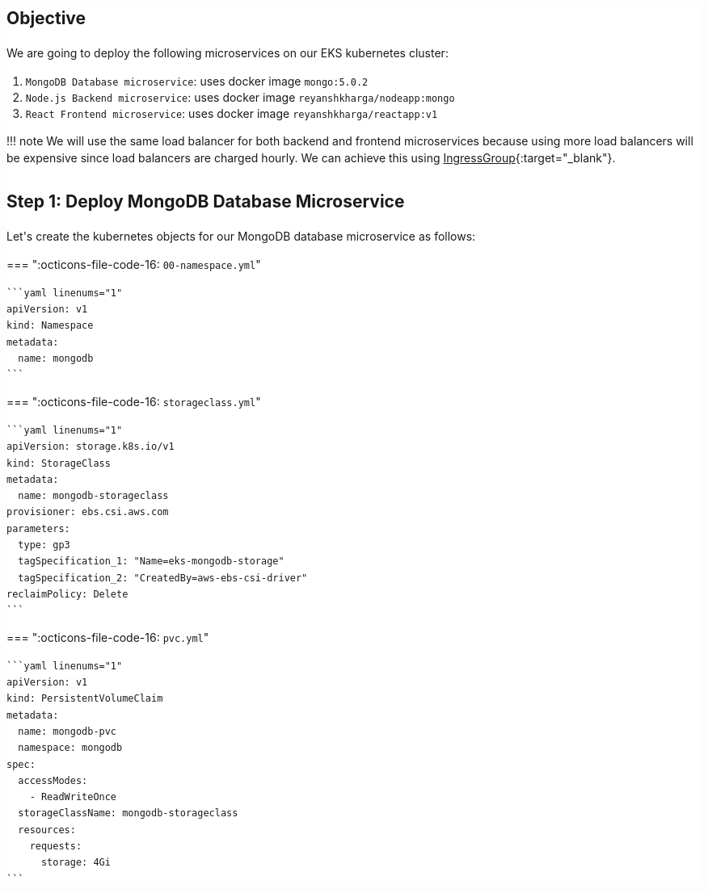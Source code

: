 

## Objective

We are going to deploy the following microservices on our EKS kubernetes cluster:

1. `MongoDB Database microservice`: uses docker image `mongo:5.0.2`
2. `Node.js Backend microservice`: uses docker image `reyanshkharga/nodeapp:mongo`
3. `React Frontend microservice`: uses docker image `reyanshkharga/reactapp:v1`


!!! note
    We will use the same load balancer for both backend and frontend microservices because using more load balancers will be expensive since load balancers are charged hourly. We can achieve this using [IngressGroup]{:target="_blank"}.



## Step 1: Deploy MongoDB Database Microservice

Let's create the kubernetes objects for our MongoDB database microservice as follows:

=== ":octicons-file-code-16: `00-namespace.yml`"

    ```yaml linenums="1"
    apiVersion: v1
    kind: Namespace
    metadata:
      name: mongodb
    ```

=== ":octicons-file-code-16: `storageclass.yml`"

    ```yaml linenums="1"
    apiVersion: storage.k8s.io/v1
    kind: StorageClass
    metadata:
      name: mongodb-storageclass
    provisioner: ebs.csi.aws.com
    parameters:
      type: gp3
      tagSpecification_1: "Name=eks-mongodb-storage"
      tagSpecification_2: "CreatedBy=aws-ebs-csi-driver"
    reclaimPolicy: Delete
    ```

=== ":octicons-file-code-16: `pvc.yml`"

    ```yaml linenums="1"
    apiVersion: v1
    kind: PersistentVolumeClaim
    metadata:
      name: mongodb-pvc
      namespace: mongodb
    spec:
      accessModes:
        - ReadWriteOnce
      storageClassName: mongodb-storageclass
      resources:
        requests:
          storage: 4Gi
    ```


[reyanshkharga/nodeapp:mongo]: https://hub.docker.com/r/reyanshkharga/nodeapp
[reyanshkharga/reactapp:v1]: https://hub.docker.com/r/reyanshkharga/reactapp
[mongo:5.0.2]: https://hub.docker.com/_/mongo
[IngressGroup]: https://kloudkoncepts.com/kubernetes-on-eks/ingress/ingress-with-ingressgroup/
[dynamic provisioning]: https://kloudkoncepts.com/kubernetes-on-eks/kubernetes-fundamentals/storage-in-kubernetes/persistent-volume-using-amazon-ebs/dynamic-provisioning-of-pv-using-ebs/
[Kubernetes Resource Creation Order]: https://stackoverflow.com/a/56009748/10065458
[persistent volume]: https://kloudkoncepts.com/kubernetes-on-eks/kubernetes-fundamentals/storage-in-kubernetes/persistent-volumes/introduction-to-persistent-volumes/
[AWS Load Balancer Controller]: https://kloudkoncepts.com/kubernetes-on-eks/ingress/aws-load-balancer-controller/introduction-to-aws-load-balancer-controller/
[ExternalDNS]: https://kloudkoncepts.com/kubernetes-on-eks/external-dns/introduction-to-external-dns/